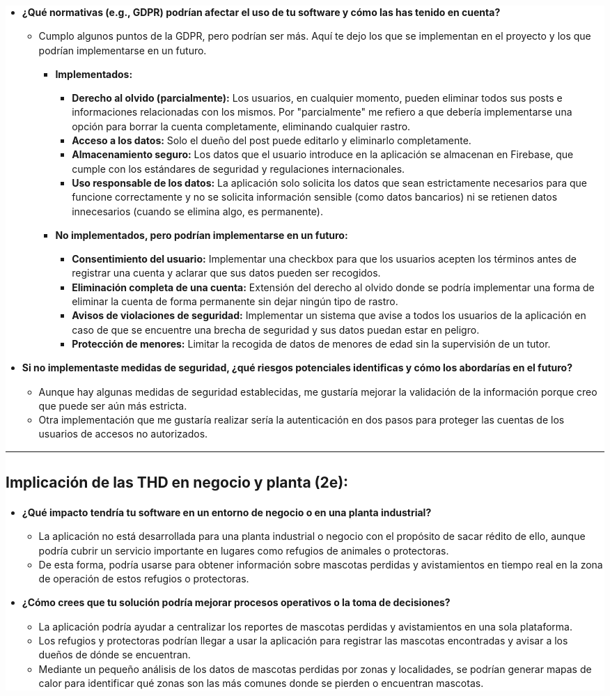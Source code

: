 - **¿Qué normativas (e.g., GDPR) podrían afectar el uso de tu software y cómo las has tenido en cuenta?**

    - Cumplo algunos puntos de la GDPR, pero podrían ser más. Aquí te dejo los que se implementan en el proyecto y los que podrían implementarse en un futuro.
        - **Implementados:**
            - **Derecho al olvido (parcialmente):** Los usuarios, en cualquier momento, pueden eliminar todos sus posts e informaciones relacionadas con los mismos. Por "parcialmente" me refiero a que debería implementarse una opción para borrar la cuenta completamente, eliminando cualquier rastro.
            - **Acceso a los datos:** Solo el dueño del post puede editarlo y eliminarlo completamente.
            - **Almacenamiento seguro:** Los datos que el usuario introduce en la aplicación se almacenan en Firebase, que cumple con los estándares de seguridad y regulaciones internacionales.
            - **Uso responsable de los datos:** La aplicación solo solicita los datos que sean estrictamente necesarios para que funcione correctamente y no se solicita información sensible (como datos bancarios) ni se retienen datos innecesarios (cuando se elimina algo, es permanente).

        - **No implementados, pero podrían implementarse en un futuro:**
            - **Consentimiento del usuario:** Implementar una checkbox para que los usuarios acepten los términos antes de registrar una cuenta y aclarar que sus datos pueden ser recogidos.
            - **Eliminación completa de una cuenta:** Extensión del derecho al olvido donde se podría implementar una forma de eliminar la cuenta de forma permanente sin dejar ningún tipo de rastro.
            - **Avisos de violaciones de seguridad:** Implementar un sistema que avise a todos los usuarios de la aplicación en caso de que se encuentre una brecha de seguridad y sus datos puedan estar en peligro.
            - **Protección de menores:** Limitar la recogida de datos de menores de edad sin la supervisión de un tutor.

- **Si no implementaste medidas de seguridad, ¿qué riesgos potenciales identificas y cómo los abordarías en el futuro?**

    - Aunque hay algunas medidas de seguridad establecidas, me gustaría mejorar la validación de la información porque creo que puede ser aún más estricta.
    - Otra implementación que me gustaría realizar sería la autenticación en dos pasos para proteger las cuentas de los usuarios de accesos no autorizados.

---

## Implicación de las THD en negocio y planta (2e):

- **¿Qué impacto tendría tu software en un entorno de negocio o en una planta industrial?**

    - La aplicación no está desarrollada para una planta industrial o negocio con el propósito de sacar rédito de ello, aunque podría cubrir un servicio importante en lugares como refugios de animales o protectoras.
    - De esta forma, podría usarse para obtener información sobre mascotas perdidas y avistamientos en tiempo real en la zona de operación de estos refugios o protectoras.

- **¿Cómo crees que tu solución podría mejorar procesos operativos o la toma de decisiones?**

    - La aplicación podría ayudar a centralizar los reportes de mascotas perdidas y avistamientos en una sola plataforma.
    - Los refugios y protectoras podrían llegar a usar la aplicación para registrar las mascotas encontradas y avisar a los dueños de dónde se encuentran.
    - Mediante un pequeño análisis de los datos de mascotas perdidas por zonas y localidades, se podrían generar mapas de calor para identificar qué zonas son las más comunes donde se pierden o encuentran mascotas.
